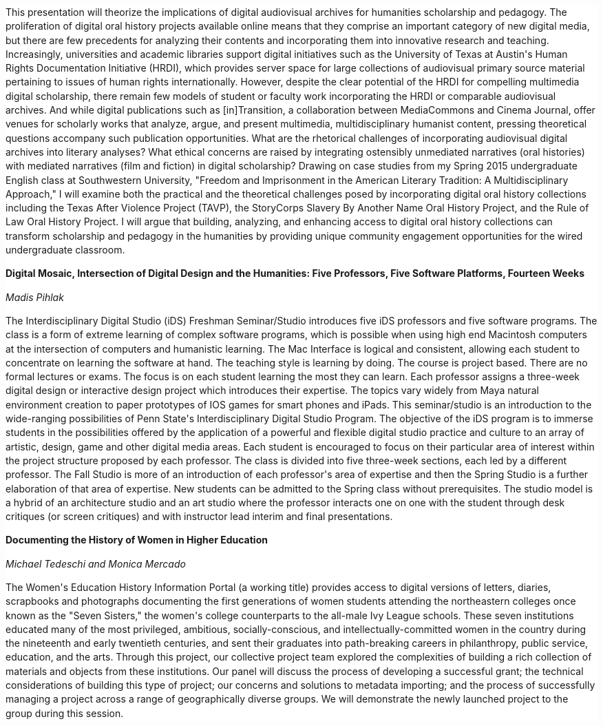 This presentation will theorize the implications of digital audiovisual archives for humanities scholarship and pedagogy. The proliferation of digital oral history projects available online means that they comprise an important category of new digital media, but there are few precedents for analyzing their contents and incorporating them into innovative research and teaching. Increasingly, universities and academic libraries support digital initiatives such as the University of Texas at Austin's Human Rights Documentation Initiative (HRDI), which provides server space for large collections of audiovisual primary source material pertaining to issues of human rights internationally. However, despite the clear potential of the HRDI for compelling multimedia digital scholarship, there remain few models of student or faculty work incorporating the HRDI or comparable audiovisual archives. And while digital publications such as [in]Transition, a collaboration between MediaCommons and Cinema Journal, offer venues for scholarly works that analyze, argue, and present multimedia, multidisciplinary humanist content, pressing theoretical questions accompany such publication opportunities. What are the rhetorical challenges of incorporating audiovisual digital archives into literary analyses? What ethical concerns are raised by integrating ostensibly unmediated narratives (oral histories) with mediated narratives (film and fiction) in digital scholarship? Drawing on case studies from my Spring 2015 undergraduate English class at Southwestern University, "Freedom and Imprisonment in the American Literary Tradition: A Multidisciplinary Approach," I will examine both the practical and the theoretical challenges posed by incorporating digital oral history collections including the Texas After Violence Project (TAVP), the StoryCorps Slavery By Another Name Oral History Project, and the Rule of Law Oral History Project. I will argue that building, analyzing, and enhancing access to digital oral history collections can transform scholarship and pedagogy in the humanities by providing unique community engagement opportunities for the wired undergraduate classroom.

**Digital Mosaic, Intersection of Digital Design and the Humanities: Five Professors, Five Software Platforms, Fourteen Weeks** 

*Madis Pihlak*

The Interdisciplinary Digital Studio (iDS) Freshman Seminar/Studio introduces five iDS professors and five software programs. The class is a form of extreme learning of complex software programs, which is possible when using high end Macintosh computers at the intersection of computers and humanistic learning. The Mac Interface is logical and consistent, allowing each student to concentrate on learning the software at hand. The teaching style is learning by doing. The course is project based. There are no formal lectures or exams. The focus is on each student learning the most they can learn. Each professor assigns a three-week digital design or interactive design project which introduces their expertise. The topics vary widely from Maya natural environment creation to paper prototypes of IOS games for smart phones and iPads. This seminar/studio is an introduction to the wide-ranging possibilities of Penn State's Interdisciplinary Digital Studio Program. The objective of the iDS program is to immerse students in the possibilities offered by the application of a powerful and flexible digital studio practice and culture to an array of artistic, design, game and other digital media areas. Each student is encouraged to focus on their particular area of interest within the project structure proposed by each professor. The class is divided into five three-week sections, each led by a different professor. The Fall Studio is more of an introduction of each professor's area of expertise and then the Spring Studio is a further elaboration of that area of expertise. New students can be admitted to the Spring class without prerequisites. The studio model is a hybrid of an architecture studio and an art studio where the professor interacts one on one with the student through desk critiques (or screen critiques) and with instructor lead interim and final presentations.

**Documenting the History of Women in Higher Education** 

*Michael Tedeschi and Monica Mercado*

The Women's Education History Information Portal (a working title) provides access to digital versions of letters, diaries, scrapbooks and photographs documenting the first generations of women students attending the northeastern colleges once known as the "Seven Sisters," the women's college counterparts to the all-male Ivy League schools. These seven institutions educated many of the most privileged, ambitious, socially-conscious, and intellectually-committed women in the country during the nineteenth and early twentieth centuries, and sent their graduates into path-breaking careers in philanthropy, public service, education, and the arts. Through this project, our collective project team explored the complexities of building a rich collection of materials and objects from these institutions. Our panel will discuss the process of developing a successful grant; the technical considerations of building this type of project; our concerns and solutions to metadata importing; and the process of successfully managing a project across a range of geographically diverse groups. We will demonstrate the newly launched project to the group during this session.
